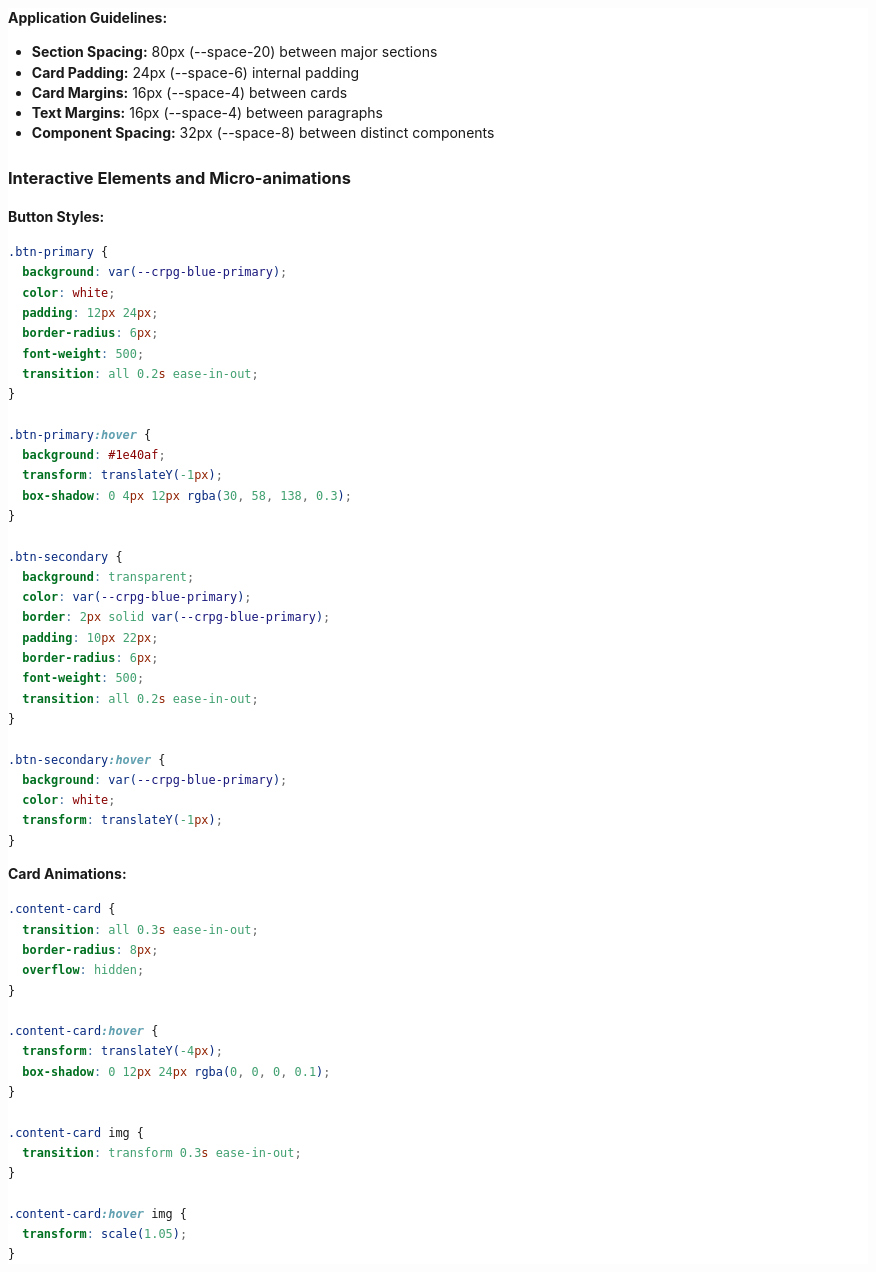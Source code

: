 **Application Guidelines:**
- **Section Spacing:** 80px (--space-20) between major sections
- **Card Padding:** 24px (--space-6) internal padding
- **Card Margins:** 16px (--space-4) between cards
- **Text Margins:** 16px (--space-4) between paragraphs
- **Component Spacing:** 32px (--space-8) between distinct components

### Interactive Elements and Micro-animations

**Button Styles:**
```css
.btn-primary {
  background: var(--crpg-blue-primary);
  color: white;
  padding: 12px 24px;
  border-radius: 6px;
  font-weight: 500;
  transition: all 0.2s ease-in-out;
}

.btn-primary:hover {
  background: #1e40af;
  transform: translateY(-1px);
  box-shadow: 0 4px 12px rgba(30, 58, 138, 0.3);
}

.btn-secondary {
  background: transparent;
  color: var(--crpg-blue-primary);
  border: 2px solid var(--crpg-blue-primary);
  padding: 10px 22px;
  border-radius: 6px;
  font-weight: 500;
  transition: all 0.2s ease-in-out;
}

.btn-secondary:hover {
  background: var(--crpg-blue-primary);
  color: white;
  transform: translateY(-1px);
}
```

**Card Animations:**
```css
.content-card {
  transition: all 0.3s ease-in-out;
  border-radius: 8px;
  overflow: hidden;
}

.content-card:hover {
  transform: translateY(-4px);
  box-shadow: 0 12px 24px rgba(0, 0, 0, 0.1);
}

.content-card img {
  transition: transform 0.3s ease-in-out;
}

.content-card:hover img {
  transform: scale(1.05);
}
```
